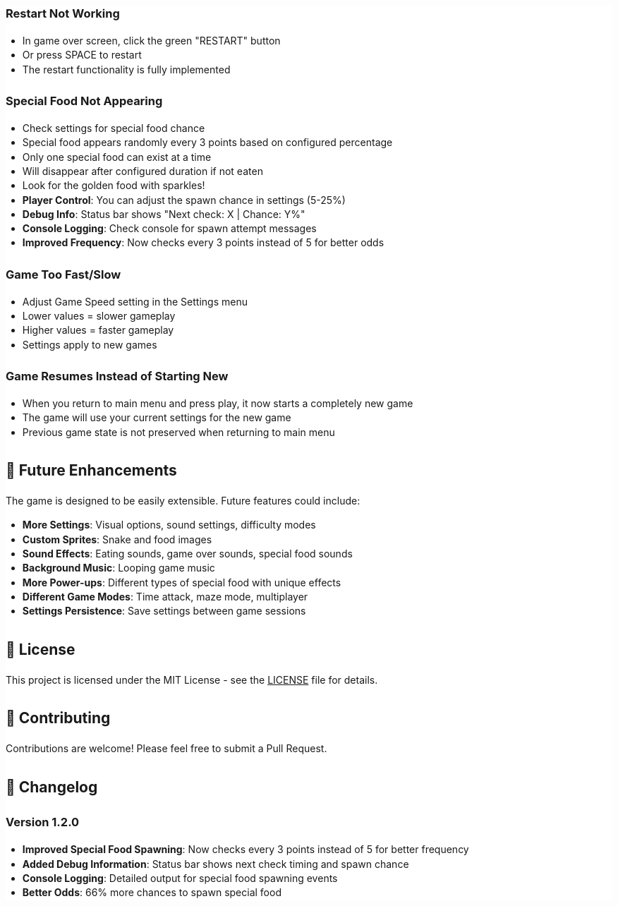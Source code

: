 ### Restart Not Working
- In game over screen, click the green "RESTART" button
- Or press SPACE to restart
- The restart functionality is fully implemented

### Special Food Not Appearing
- Check settings for special food chance
- Special food appears randomly every 3 points based on configured percentage
- Only one special food can exist at a time
- Will disappear after configured duration if not eaten
- Look for the golden food with sparkles!
- **Player Control**: You can adjust the spawn chance in settings (5-25%)
- **Debug Info**: Status bar shows "Next check: X | Chance: Y%"
- **Console Logging**: Check console for spawn attempt messages
- **Improved Frequency**: Now checks every 3 points instead of 5 for better odds

### Game Too Fast/Slow
- Adjust Game Speed setting in the Settings menu
- Lower values = slower gameplay
- Higher values = faster gameplay
- Settings apply to new games

### Game Resumes Instead of Starting New
- When you return to main menu and press play, it now starts a completely new game
- The game will use your current settings for the new game
- Previous game state is not preserved when returning to main menu

## 🚀 Future Enhancements

The game is designed to be easily extensible. Future features could include:
- **More Settings**: Visual options, sound settings, difficulty modes
- **Custom Sprites**: Snake and food images
- **Sound Effects**: Eating sounds, game over sounds, special food sounds
- **Background Music**: Looping game music
- **More Power-ups**: Different types of special food with unique effects
- **Different Game Modes**: Time attack, maze mode, multiplayer
- **Settings Persistence**: Save settings between game sessions

## 📄 License

This project is licensed under the MIT License - see the [LICENSE](LICENSE) file for details.

## 🤝 Contributing

Contributions are welcome! Please feel free to submit a Pull Request.

## 📝 Changelog

### Version 1.2.0
- **Improved Special Food Spawning**: Now checks every 3 points instead of 5 for better frequency
- **Added Debug Information**: Status bar shows next check timing and spawn chance
- **Console Logging**: Detailed output for special food spawning events
- **Better Odds**: 66% more chances to spawn special food
